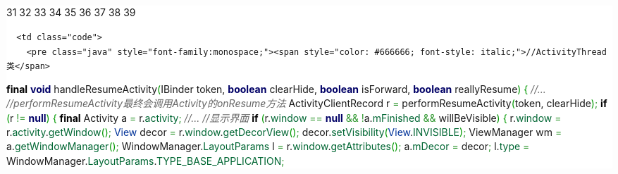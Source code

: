 31
32
33
34
35
36
37
38
39
</pre>
      </td>
      
      <td class="code">
        <pre class="java" style="font-family:monospace;"><span style="color: #666666; font-style: italic;">//ActivityThread类</span>
<span style="color: #000000; font-weight: bold;">final</span> <span style="color: #000066; font-weight: bold;">void</span> handleResumeActivity<span style="color: #009900;">&#40;</span>IBinder token, <span style="color: #000066; font-weight: bold;">boolean</span> clearHide, <span style="color: #000066; font-weight: bold;">boolean</span> isForward,
        <span style="color: #000066; font-weight: bold;">boolean</span> reallyResume<span style="color: #009900;">&#41;</span> <span style="color: #009900;">&#123;</span>
    <span style="color: #666666; font-style: italic;">//...</span>
    <span style="color: #666666; font-style: italic;">//performResumeActivity最终会调用Activity的onResume方法 </span>
    ActivityClientRecord r <span style="color: #339933;">=</span> performResumeActivity<span style="color: #009900;">&#40;</span>token, clearHide<span style="color: #009900;">&#41;</span><span style="color: #339933;">;</span>
    <span style="color: #000000; font-weight: bold;">if</span> <span style="color: #009900;">&#40;</span>r <span style="color: #339933;">!=</span> <span style="color: #000066; font-weight: bold;">null</span><span style="color: #009900;">&#41;</span> <span style="color: #009900;">&#123;</span>
        <span style="color: #000000; font-weight: bold;">final</span> Activity a <span style="color: #339933;">=</span> r.<span style="color: #006633;">activity</span><span style="color: #339933;">;</span>
        <span style="color: #666666; font-style: italic;">//... </span>
        <span style="color: #666666; font-style: italic;">//显示界面</span>
        <span style="color: #000000; font-weight: bold;">if</span> <span style="color: #009900;">&#40;</span>r.<span style="color: #006633;">window</span> <span style="color: #339933;">==</span> <span style="color: #000066; font-weight: bold;">null</span> <span style="color: #339933;">&&</span> <span style="color: #339933;">!</span>a.<span style="color: #006633;">mFinished</span> <span style="color: #339933;">&&</span> willBeVisible<span style="color: #009900;">&#41;</span> <span style="color: #009900;">&#123;</span>
            r.<span style="color: #006633;">window</span> <span style="color: #339933;">=</span> r.<span style="color: #006633;">activity</span>.<span style="color: #006633;">getWindow</span><span style="color: #009900;">&#40;</span><span style="color: #009900;">&#41;</span><span style="color: #339933;">;</span>
            <span style="color: #003399;">View</span> decor <span style="color: #339933;">=</span> r.<span style="color: #006633;">window</span>.<span style="color: #006633;">getDecorView</span><span style="color: #009900;">&#40;</span><span style="color: #009900;">&#41;</span><span style="color: #339933;">;</span>
            decor.<span style="color: #006633;">setVisibility</span><span style="color: #009900;">&#40;</span><span style="color: #003399;">View</span>.<span style="color: #006633;">INVISIBLE</span><span style="color: #009900;">&#41;</span><span style="color: #339933;">;</span>
            ViewManager wm <span style="color: #339933;">=</span> a.<span style="color: #006633;">getWindowManager</span><span style="color: #009900;">&#40;</span><span style="color: #009900;">&#41;</span><span style="color: #339933;">;</span>
            WindowManager.<span style="color: #006633;">LayoutParams</span> l <span style="color: #339933;">=</span> r.<span style="color: #006633;">window</span>.<span style="color: #006633;">getAttributes</span><span style="color: #009900;">&#40;</span><span style="color: #009900;">&#41;</span><span style="color: #339933;">;</span>
            a.<span style="color: #006633;">mDecor</span> <span style="color: #339933;">=</span> decor<span style="color: #339933;">;</span>
            l.<span style="color: #006633;">type</span> <span style="color: #339933;">=</span> WindowManager.<span style="color: #006633;">LayoutParams</span>.<span style="color: #006633;">TYPE_BASE_APPLICATION</span><span style="color: #339933;">;</span>
